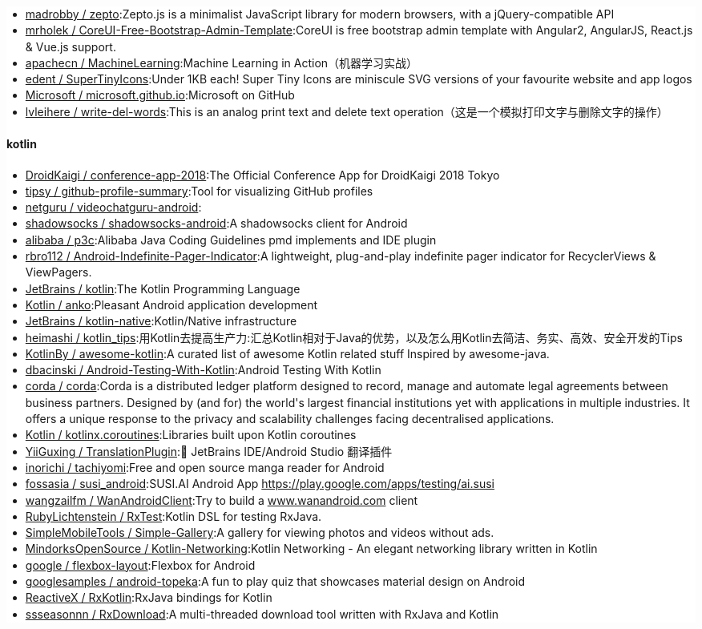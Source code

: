 * [madrobby / zepto](https://github.com/madrobby/zepto):Zepto.js is a minimalist JavaScript library for modern browsers, with a jQuery-compatible API
* [mrholek / CoreUI-Free-Bootstrap-Admin-Template](https://github.com/mrholek/CoreUI-Free-Bootstrap-Admin-Template):CoreUI is free bootstrap admin template with Angular2, AngularJS, React.js & Vue.js support.
* [apachecn / MachineLearning](https://github.com/apachecn/MachineLearning):Machine Learning in Action（机器学习实战）
* [edent / SuperTinyIcons](https://github.com/edent/SuperTinyIcons):Under 1KB each! Super Tiny Icons are miniscule SVG versions of your favourite website and app logos
* [Microsoft / microsoft.github.io](https://github.com/Microsoft/microsoft.github.io):Microsoft on GitHub
* [lvleihere / write-del-words](https://github.com/lvleihere/write-del-words):This is an analog print text and delete text operation（这是一个模拟打印文字与删除文字的操作）

#### kotlin
* [DroidKaigi / conference-app-2018](https://github.com/DroidKaigi/conference-app-2018):The Official Conference App for DroidKaigi 2018 Tokyo
* [tipsy / github-profile-summary](https://github.com/tipsy/github-profile-summary):Tool for visualizing GitHub profiles
* [netguru / videochatguru-android](https://github.com/netguru/videochatguru-android):
* [shadowsocks / shadowsocks-android](https://github.com/shadowsocks/shadowsocks-android):A shadowsocks client for Android
* [alibaba / p3c](https://github.com/alibaba/p3c):Alibaba Java Coding Guidelines pmd implements and IDE plugin
* [rbro112 / Android-Indefinite-Pager-Indicator](https://github.com/rbro112/Android-Indefinite-Pager-Indicator):A lightweight, plug-and-play indefinite pager indicator for RecyclerViews & ViewPagers.
* [JetBrains / kotlin](https://github.com/JetBrains/kotlin):The Kotlin Programming Language
* [Kotlin / anko](https://github.com/Kotlin/anko):Pleasant Android application development
* [JetBrains / kotlin-native](https://github.com/JetBrains/kotlin-native):Kotlin/Native infrastructure
* [heimashi / kotlin_tips](https://github.com/heimashi/kotlin_tips):用Kotlin去提高生产力:汇总Kotlin相对于Java的优势，以及怎么用Kotlin去简洁、务实、高效、安全开发的Tips
* [KotlinBy / awesome-kotlin](https://github.com/KotlinBy/awesome-kotlin):A curated list of awesome Kotlin related stuff Inspired by awesome-java.
* [dbacinski / Android-Testing-With-Kotlin](https://github.com/dbacinski/Android-Testing-With-Kotlin):Android Testing With Kotlin
* [corda / corda](https://github.com/corda/corda):Corda is a distributed ledger platform designed to record, manage and automate legal agreements between business partners. Designed by (and for) the world's largest financial institutions yet with applications in multiple industries. It offers a unique response to the privacy and scalability challenges facing decentralised applications.
* [Kotlin / kotlinx.coroutines](https://github.com/Kotlin/kotlinx.coroutines):Libraries built upon Kotlin coroutines
* [YiiGuxing / TranslationPlugin](https://github.com/YiiGuxing/TranslationPlugin):🔌 JetBrains IDE/Android Studio 翻译插件
* [inorichi / tachiyomi](https://github.com/inorichi/tachiyomi):Free and open source manga reader for Android
* [fossasia / susi_android](https://github.com/fossasia/susi_android):SUSI.AI Android App https://play.google.com/apps/testing/ai.susi
* [wangzailfm / WanAndroidClient](https://github.com/wangzailfm/WanAndroidClient):Try to build a www.wanandroid.com client
* [RubyLichtenstein / RxTest](https://github.com/RubyLichtenstein/RxTest):Kotlin DSL for testing RxJava.
* [SimpleMobileTools / Simple-Gallery](https://github.com/SimpleMobileTools/Simple-Gallery):A gallery for viewing photos and videos without ads.
* [MindorksOpenSource / Kotlin-Networking](https://github.com/MindorksOpenSource/Kotlin-Networking):Kotlin Networking - An elegant networking library written in Kotlin
* [google / flexbox-layout](https://github.com/google/flexbox-layout):Flexbox for Android
* [googlesamples / android-topeka](https://github.com/googlesamples/android-topeka):A fun to play quiz that showcases material design on Android
* [ReactiveX / RxKotlin](https://github.com/ReactiveX/RxKotlin):RxJava bindings for Kotlin
* [ssseasonnn / RxDownload](https://github.com/ssseasonnn/RxDownload):A multi-threaded download tool written with RxJava and Kotlin
